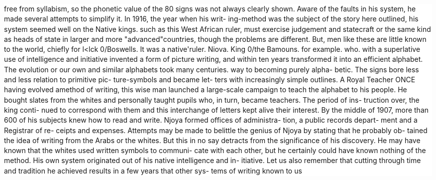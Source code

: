 free from syllabism, so the
phonetic value of the 80 signs
was not always clearly shown.
Aware of the faults in his
system, he made several
attempts to simplify it. In
1916, the year when his writ-
ing-method was the subject of
the story here outlined, his
system seemed well on the
Native kings. such as this West African ruler, must exercise judgement
and statecraft or the same kind as heads of state in larger and more
"advanced"countries, though the problems are different. But, men like
these are little known to the world, chiefly for l<lck 0/Boswells. It was
a native'ruler. Niova. King 0/the Bamouns. for example. who. with a
superlative use of intelligence and initiative invented a form of picture
writing, and within ten years transformed it into an efficient alphabet.
The evolution or our own and similar alphabets took many centuries.
way to becoming purely alpha-
betic. The signs bore less and
less relation to primitive pic-
ture-symbols and became let-
ters with increasingly simple
outlines.
A Royal Teacher
ONCE having evolved amethod of writing, this
wise man launched a
large-scale campaign to teach
the alphabet to his people.
He bought slates from the
whites and personally taught
pupils who, in turn, became
teachers. The period of ins-
truction over, the king conti-
nued to correspond with them
and this interchange of letters
kept alive their interest. By
the middle of 1907, more than
600 of his subjects knew how
to read and write. Njoya
formed offices of administra-
tion, a public records depart-
ment and a Registrar of re-
ceipts and expenses.
Attempts may be made to
belittle the genius of Njoya by
stating that he probably ob-
tained the idea of writing
from the Arabs or the whites.
But this in no say detracts
from the significance of his
discovery. He may have
known that the whites used
written symbols to communi-
cate with each other, but he
certainly could have known
nothing of the method. His
own system originated out of
his native intelligence and in-
itiative. Let us also remember
that cutting through time and
tradition he achieved results
in a few years that other sys-
tems of writing known to us